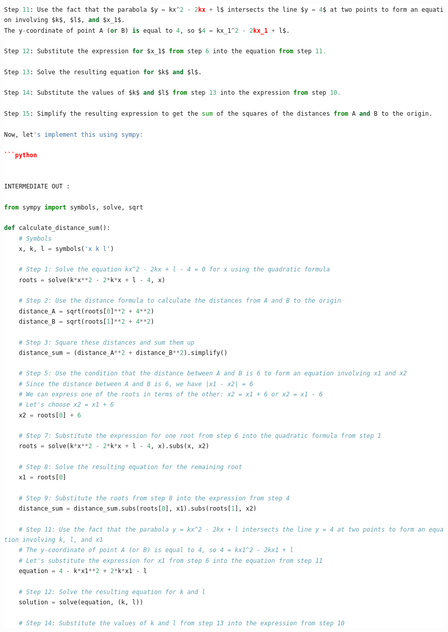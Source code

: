 ```python
Step 11: Use the fact that the parabola $y = kx^2 - 2kx + l$ intersects the line $y = 4$ at two points to form an equation involving $k$, $l$, and $x_1$.
The y-coordinate of point A (or B) is equal to 4, so $4 = kx_1^2 - 2kx_1 + l$.

Step 12: Substitute the expression for $x_1$ from step 6 into the equation from step 11.

Step 13: Solve the resulting equation for $k$ and $l$.

Step 14: Substitute the values of $k$ and $l$ from step 13 into the expression from step 10.

Step 15: Simplify the resulting expression to get the sum of the squares of the distances from A and B to the origin.

Now, let's implement this using sympy:

```python


INTERMEDIATE OUT :

from sympy import symbols, solve, sqrt

def calculate_distance_sum():
    # Symbols
    x, k, l = symbols('x k l')

    # Step 1: Solve the equation kx^2 - 2kx + l - 4 = 0 for x using the quadratic formula
    roots = solve(k*x**2 - 2*k*x + l - 4, x)

    # Step 2: Use the distance formula to calculate the distances from A and B to the origin
    distance_A = sqrt(roots[0]**2 + 4**2)
    distance_B = sqrt(roots[1]**2 + 4**2)

    # Step 3: Square these distances and sum them up
    distance_sum = (distance_A**2 + distance_B**2).simplify()

    # Step 5: Use the condition that the distance between A and B is 6 to form an equation involving x1 and x2
    # Since the distance between A and B is 6, we have |x1 - x2| = 6
    # We can express one of the roots in terms of the other: x2 = x1 + 6 or x2 = x1 - 6
    # Let's choose x2 = x1 + 6
    x2 = roots[0] + 6

    # Step 7: Substitute the expression for one root from step 6 into the quadratic formula from step 1
    roots = solve(k*x**2 - 2*k*x + l - 4, x).subs(x, x2)

    # Step 8: Solve the resulting equation for the remaining root
    x1 = roots[0]

    # Step 9: Substitute the roots from step 8 into the expression from step 4
    distance_sum = distance_sum.subs(roots[0], x1).subs(roots[1], x2)

    # Step 11: Use the fact that the parabola y = kx^2 - 2kx + l intersects the line y = 4 at two points to form an equation involving k, l, and x1
    # The y-coordinate of point A (or B) is equal to 4, so 4 = kx1^2 - 2kx1 + l
    # Let's substitute the expression for x1 from step 6 into the equation from step 11
    equation = 4 - k*x1**2 + 2*k*x1 - l

    # Step 12: Solve the resulting equation for k and l
    solution = solve(equation, (k, l))

    # Step 14: Substitute the values of k and l from step 13 into the expression from step 10
```
